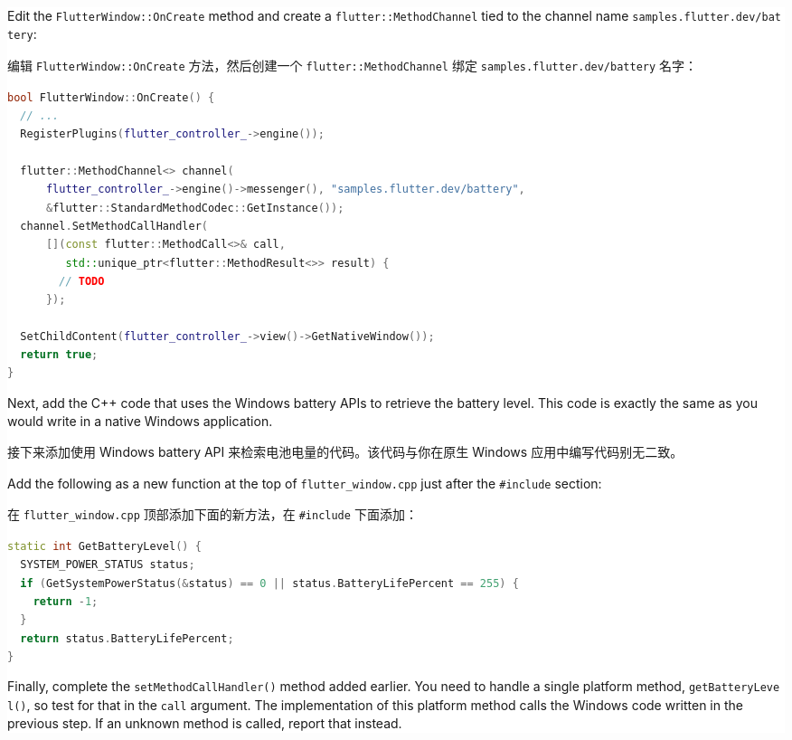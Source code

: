 Edit the `FlutterWindow::OnCreate` method and create
a `flutter::MethodChannel` tied to the channel name
`samples.flutter.dev/battery`:

编辑 `FlutterWindow::OnCreate` 方法，然后创建一个 `flutter::MethodChannel`
绑定 `samples.flutter.dev/battery` 名字：


```cpp
bool FlutterWindow::OnCreate() {
  // ...
  RegisterPlugins(flutter_controller_->engine());

  flutter::MethodChannel<> channel(
      flutter_controller_->engine()->messenger(), "samples.flutter.dev/battery",
      &flutter::StandardMethodCodec::GetInstance());
  channel.SetMethodCallHandler(
      [](const flutter::MethodCall<>& call,
         std::unique_ptr<flutter::MethodResult<>> result) {
        // TODO
      });

  SetChildContent(flutter_controller_->view()->GetNativeWindow());
  return true;
}
```

Next, add the C++ code that uses the Windows battery APIs to
retrieve the battery level. This code is exactly the same as
you would write in a native Windows application.

接下来添加使用 Windows battery API 来检索电池电量的代码。该代码与你在原生
Windows 应用中编写代码别无二致。

Add the following as a new function at the top of
`flutter_window.cpp` just after the `#include` section:

在 `flutter_window.cpp` 顶部添加下面的新方法，在 `#include` 下面添加：


```cpp
static int GetBatteryLevel() {
  SYSTEM_POWER_STATUS status;
  if (GetSystemPowerStatus(&status) == 0 || status.BatteryLifePercent == 255) {
    return -1;
  }
  return status.BatteryLifePercent;
}
```

Finally, complete the `setMethodCallHandler()` method added earlier.
You need to handle a single platform method, `getBatteryLevel()`,
so test for that in the `call` argument.
The implementation of this platform method calls
the Windows code written in the previous step. If an unknown method
is called, report that instead.
